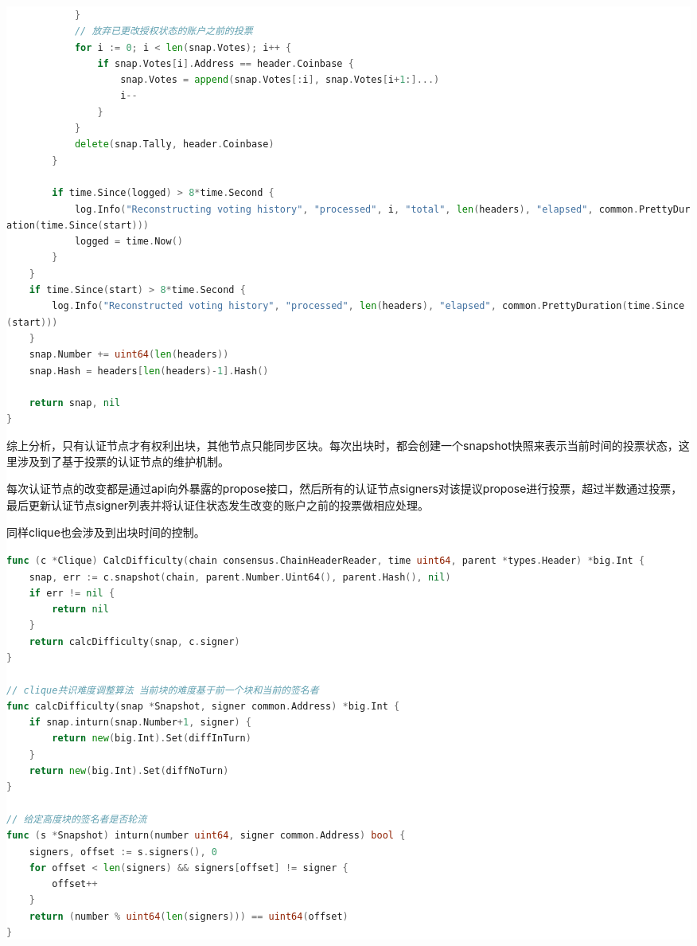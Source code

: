 ```go
			}
			// 放弃已更改授权状态的账户之前的投票
			for i := 0; i < len(snap.Votes); i++ {
				if snap.Votes[i].Address == header.Coinbase {
					snap.Votes = append(snap.Votes[:i], snap.Votes[i+1:]...)
					i--
				}
			}
			delete(snap.Tally, header.Coinbase)
		}
		
		if time.Since(logged) > 8*time.Second {
			log.Info("Reconstructing voting history", "processed", i, "total", len(headers), "elapsed", common.PrettyDuration(time.Since(start)))
			logged = time.Now()
		}
	}
	if time.Since(start) > 8*time.Second {
		log.Info("Reconstructed voting history", "processed", len(headers), "elapsed", common.PrettyDuration(time.Since(start)))
	}
	snap.Number += uint64(len(headers))
	snap.Hash = headers[len(headers)-1].Hash()

	return snap, nil
}
```

综上分析，只有认证节点才有权利出块，其他节点只能同步区块。每次出块时，都会创建一个snapshot快照来表示当前时间的投票状态，这里涉及到了基于投票的认证节点的维护机制。

每次认证节点的改变都是通过api向外暴露的propose接口，然后所有的认证节点signers对该提议propose进行投票，超过半数通过投票，最后更新认证节点signer列表并将认证住状态发生改变的账户之前的投票做相应处理。

同样clique也会涉及到出块时间的控制。

```go
func (c *Clique) CalcDifficulty(chain consensus.ChainHeaderReader, time uint64, parent *types.Header) *big.Int {
	snap, err := c.snapshot(chain, parent.Number.Uint64(), parent.Hash(), nil)
	if err != nil {
		return nil
	}
	return calcDifficulty(snap, c.signer)
}

// clique共识难度调整算法 当前块的难度基于前一个块和当前的签名者
func calcDifficulty(snap *Snapshot, signer common.Address) *big.Int {
	if snap.inturn(snap.Number+1, signer) {
		return new(big.Int).Set(diffInTurn)
	}
	return new(big.Int).Set(diffNoTurn)
}

// 给定高度块的签名者是否轮流
func (s *Snapshot) inturn(number uint64, signer common.Address) bool {
	signers, offset := s.signers(), 0
	for offset < len(signers) && signers[offset] != signer {
		offset++
	}
	return (number % uint64(len(signers))) == uint64(offset)
}
```
